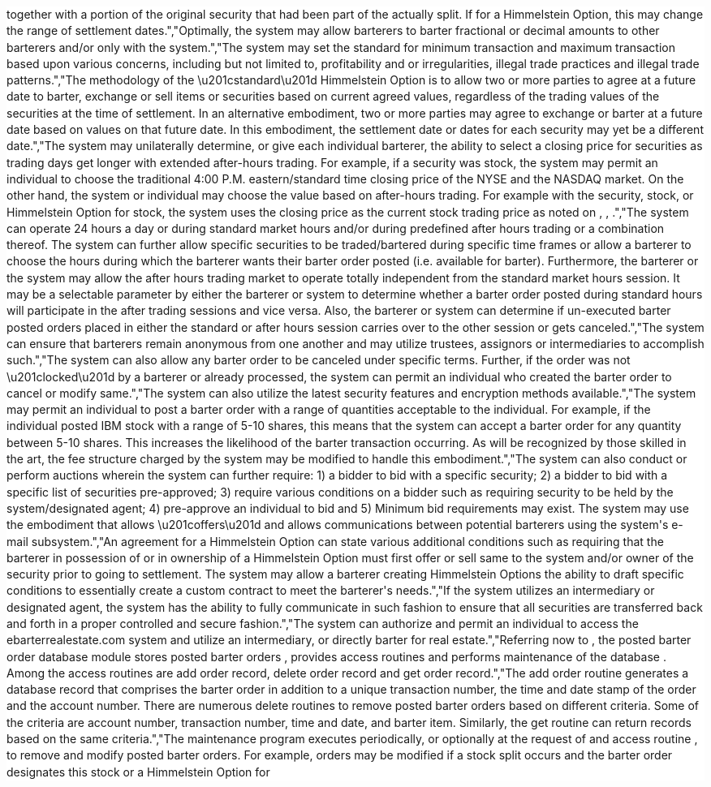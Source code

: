 together with a portion of the original security that had been part of the actually split. If for a Himmelstein Option, this may change the range of settlement dates.","Optimally, the system may allow barterers to barter fractional or decimal amounts to other barterers and\/or only with the system.","The system  may set the standard for minimum transaction and maximum transaction based upon various concerns, including but not limited to, profitability and or irregularities, illegal trade practices and illegal trade patterns.","The methodology of the \u201cstandard\u201d Himmelstein Option is to allow two or more parties to agree at a future date to barter, exchange or sell items or securities based on current agreed values, regardless of the trading values of the securities at the time of settlement. In an alternative embodiment, two or more parties may agree to exchange or barter at a future date based on values on that future date. In this embodiment, the settlement date or dates for each security may yet be a different date.","The system may unilaterally determine, or give each individual barterer, the ability to select a closing price for securities as trading days get longer with extended after-hours trading. For example, if a security was stock, the system may permit an individual to choose the traditional 4:00 P.M. eastern\/standard time closing price of the NYSE and the NASDAQ market. On the other hand, the system or individual may choose the value based on after-hours trading. For example with the security, stock, or Himmelstein Option for stock, the system uses the closing price as the current stock trading price as noted on , , .","The system  can operate 24 hours a day or during standard market hours and\/or during predefined after hours trading or a combination thereof. The system  can further allow specific securities to be traded\/bartered during specific time frames or allow a barterer to choose the hours during which the barterer wants their barter order posted (i.e. available for barter). Furthermore, the barterer or the system may allow the after hours trading market to operate totally independent from the standard market hours session. It may be a selectable parameter by either the barterer or system to determine whether a barter order posted during standard hours will participate in the after trading sessions and vice versa. Also, the barterer or system can determine if un-executed barter posted orders placed in either the standard or after hours session carries over to the other session or gets canceled.","The system can ensure that barterers remain anonymous from one another and may utilize trustees, assignors or intermediaries to accomplish such.","The system can also allow any barter order to be canceled under specific terms. Further, if the order was not \u201clocked\u201d by a barterer or already processed, the system can permit an individual who created the barter order to cancel or modify same.","The system can also utilize the latest security features and encryption methods available.","The system may permit an individual to post a barter order with a range of quantities acceptable to the individual. For example, if the individual posted IBM stock with a range of 5-10 shares, this means that the system can accept a barter order for any quantity between 5-10 shares. This increases the likelihood of the barter transaction occurring. As will be recognized by those skilled in the art, the fee structure charged by the system may be modified to handle this embodiment.","The system  can also conduct or perform auctions wherein the system  can further require: 1) a bidder to bid with a specific security; 2) a bidder to bid with a specific list of securities pre-approved; 3) require various conditions on a bidder such as requiring security to be held by the system\/designated agent; 4) pre-approve an individual to bid and 5) Minimum bid requirements may exist. The system  may use the embodiment that allows \u201coffers\u201d and allows communications between potential barterers using the system's e-mail subsystem.","An agreement for a Himmelstein Option can state various additional conditions such as requiring that the barterer in possession of or in ownership of a Himmelstein Option must first offer or sell same to the system  and\/or owner of the security prior to going to settlement. The system may allow a barterer creating Himmelstein Options the ability to draft specific conditions to essentially create a custom contract to meet the barterer's needs.","If the system  utilizes an intermediary or designated agent, the system  has the ability to fully communicate in such fashion to ensure that all securities are transferred back and forth in a proper controlled and secure fashion.","The system can authorize and permit an individual to access the ebarterrealestate.com system and utilize an intermediary, or directly barter for real estate.","Referring now to , the posted barter order database module  stores posted barter orders , provides access routines  and performs maintenance of the database . Among the access routines  are add order record, delete order record and get order record.","The add order routine generates a database record that comprises the barter order in addition to a unique transaction number, the time and date stamp of the order and the account number. There are numerous delete routines to remove posted barter orders based on different criteria. Some of the criteria are account number, transaction number, time and date, and barter item. Similarly, the get routine can return records based on the same criteria.","The maintenance program  executes periodically, or optionally at the request of and access routine , to remove and modify posted barter orders. For example, orders may be modified if a stock split occurs and the barter order designates this stock or a Himmelstein Option for